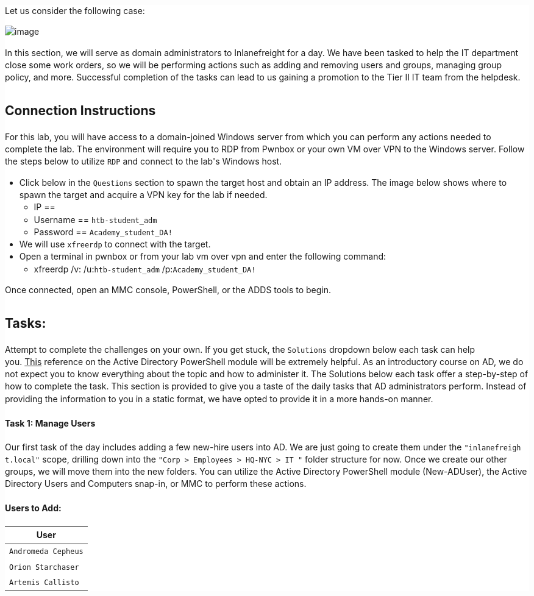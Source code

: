 Let us consider the following case:

![image](https://academy.hackthebox.com/storage/modules/74/helping-out.png)

In this section, we will serve as domain administrators to Inlanefreight for a day. We have been tasked to help the IT department close some work orders, so we will be performing actions such as adding and removing users and groups, managing group policy, and more. Successful completion of the tasks can lead to us gaining a promotion to the Tier II IT team from the helpdesk.

## Connection Instructions

For this lab, you will have access to a domain-joined Windows server from which you can perform any actions needed to complete the lab. The environment will require you to RDP from Pwnbox or your own VM over VPN to the Windows server. Follow the steps below to utilize `RDP` and connect to the lab's Windows host.

-   Click below in the `Questions` section to spawn the target host and obtain an IP address. The image below shows where to spawn the target and acquire a VPN key for the lab if needed.
    -   IP ==
    -   Username == `htb-student_adm`
    -   Password == `Academy_student_DA!`
-   We will use `xfreerdp` to connect with the target.
-   Open a terminal in pwnbox or from your lab vm over vpn and enter the following command:
    -   xfreerdp /v: /u:`htb-student_adm` /p:`Academy_student_DA!`

Once connected, open an MMC console, PowerShell, or the ADDS tools to begin.

## Tasks:

Attempt to complete the challenges on your own. If you get stuck, the `Solutions` dropdown below each task can help you. [This](https://docs.microsoft.com/en-us/powershell/module/activedirectory/?view=windowsserver2022-ps) reference on the Active Directory PowerShell module will be extremely helpful. As an introductory course on AD, we do not expect you to know everything about the topic and how to administer it. The Solutions below each task offer a step-by-step of how to complete the task. This section is provided to give you a taste of the daily tasks that AD administrators perform. Instead of providing the information to you in a static format, we have opted to provide it in a more hands-on manner.

#### Task 1: Manage Users

Our first task of the day includes adding a few new-hire users into AD. We are just going to create them under the `"inlanefreight.local"` scope, drilling down into the `"Corp > Employees > HQ-NYC > IT "` folder structure for now. Once we create our other groups, we will move them into the new folders. You can utilize the Active Directory PowerShell module (New-ADUser), the Active Directory Users and Computers snap-in, or MMC to perform these actions.

#### Users to Add:

| **User**            |
| ------------------- |
| `Andromeda Cepheus` |
| `Orion Starchaser`  |
| `Artemis Callisto`  |

